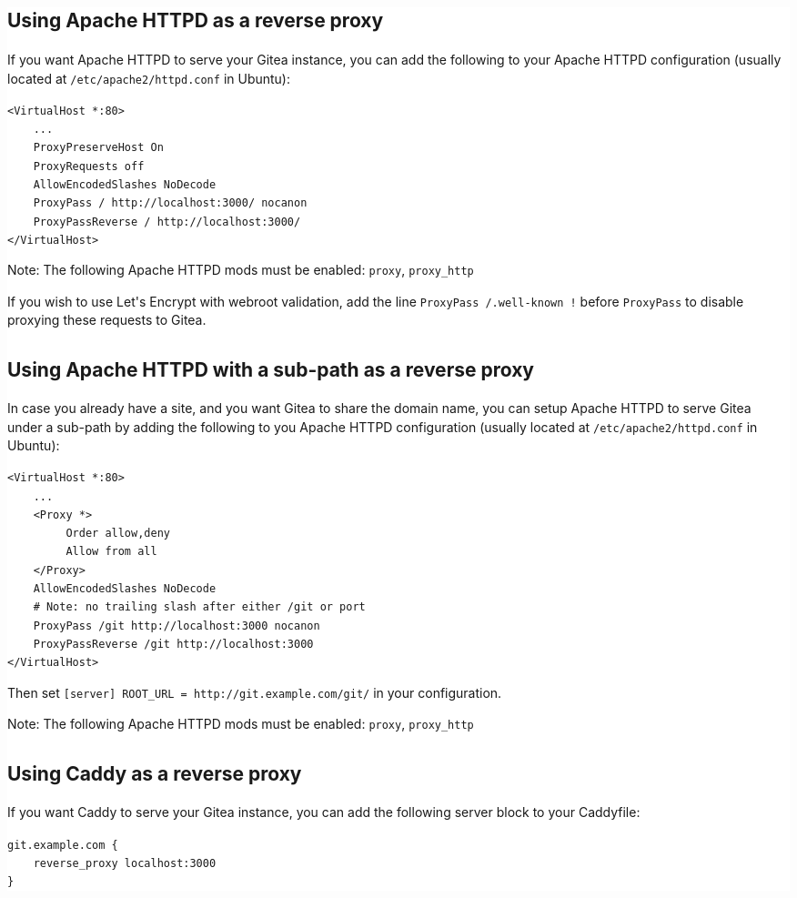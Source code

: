 
## Using Apache HTTPD as a reverse proxy

If you want Apache HTTPD to serve your Gitea instance, you can add the following to your Apache HTTPD configuration (usually located at `/etc/apache2/httpd.conf` in Ubuntu):

```
<VirtualHost *:80>
    ...
    ProxyPreserveHost On
    ProxyRequests off
    AllowEncodedSlashes NoDecode
    ProxyPass / http://localhost:3000/ nocanon
    ProxyPassReverse / http://localhost:3000/
</VirtualHost>
```

Note: The following Apache HTTPD mods must be enabled: `proxy`, `proxy_http`

If you wish to use Let's Encrypt with webroot validation, add the line `ProxyPass /.well-known !` before `ProxyPass` to disable proxying these requests to Gitea.

## Using Apache HTTPD with a sub-path as a reverse proxy

In case you already have a site, and you want Gitea to share the domain name, you can setup Apache HTTPD to serve Gitea under a sub-path by adding the following to you Apache HTTPD configuration (usually located at `/etc/apache2/httpd.conf` in Ubuntu):

```
<VirtualHost *:80>
    ...
    <Proxy *>
         Order allow,deny
         Allow from all
    </Proxy>
    AllowEncodedSlashes NoDecode
    # Note: no trailing slash after either /git or port
    ProxyPass /git http://localhost:3000 nocanon
    ProxyPassReverse /git http://localhost:3000
</VirtualHost>
```

Then set `[server] ROOT_URL = http://git.example.com/git/` in your configuration.

Note: The following Apache HTTPD mods must be enabled: `proxy`, `proxy_http`

## Using Caddy as a reverse proxy

If you want Caddy to serve your Gitea instance, you can add the following server block to your Caddyfile:

```
git.example.com {
    reverse_proxy localhost:3000
}
```
